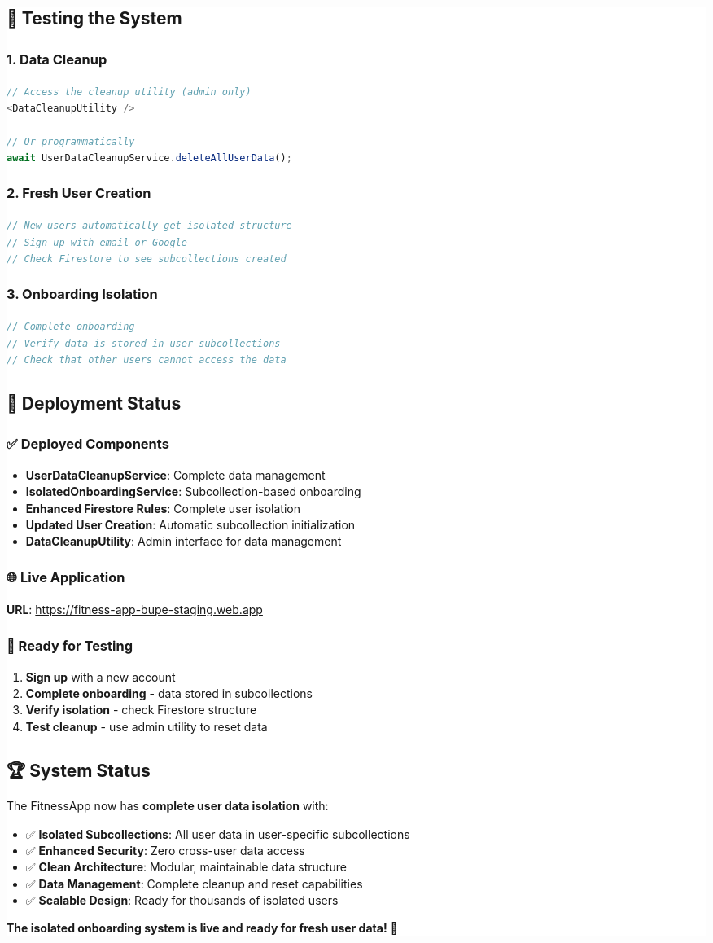 ## 🧪 Testing the System

### **1. Data Cleanup**
```typescript
// Access the cleanup utility (admin only)
<DataCleanupUtility />

// Or programmatically
await UserDataCleanupService.deleteAllUserData();
```

### **2. Fresh User Creation**
```typescript
// New users automatically get isolated structure
// Sign up with email or Google
// Check Firestore to see subcollections created
```

### **3. Onboarding Isolation**
```typescript
// Complete onboarding
// Verify data is stored in user subcollections
// Check that other users cannot access the data
```

## 🚀 Deployment Status

### **✅ Deployed Components**
- **UserDataCleanupService**: Complete data management
- **IsolatedOnboardingService**: Subcollection-based onboarding
- **Enhanced Firestore Rules**: Complete user isolation
- **Updated User Creation**: Automatic subcollection initialization
- **DataCleanupUtility**: Admin interface for data management

### **🌐 Live Application**
**URL**: https://fitness-app-bupe-staging.web.app

### **🔧 Ready for Testing**
1. **Sign up** with a new account
2. **Complete onboarding** - data stored in subcollections
3. **Verify isolation** - check Firestore structure
4. **Test cleanup** - use admin utility to reset data

## 🏆 System Status

The FitnessApp now has **complete user data isolation** with:

- ✅ **Isolated Subcollections**: All user data in user-specific subcollections
- ✅ **Enhanced Security**: Zero cross-user data access
- ✅ **Clean Architecture**: Modular, maintainable data structure
- ✅ **Data Management**: Complete cleanup and reset capabilities
- ✅ **Scalable Design**: Ready for thousands of isolated users

**The isolated onboarding system is live and ready for fresh user data!** 🎉
